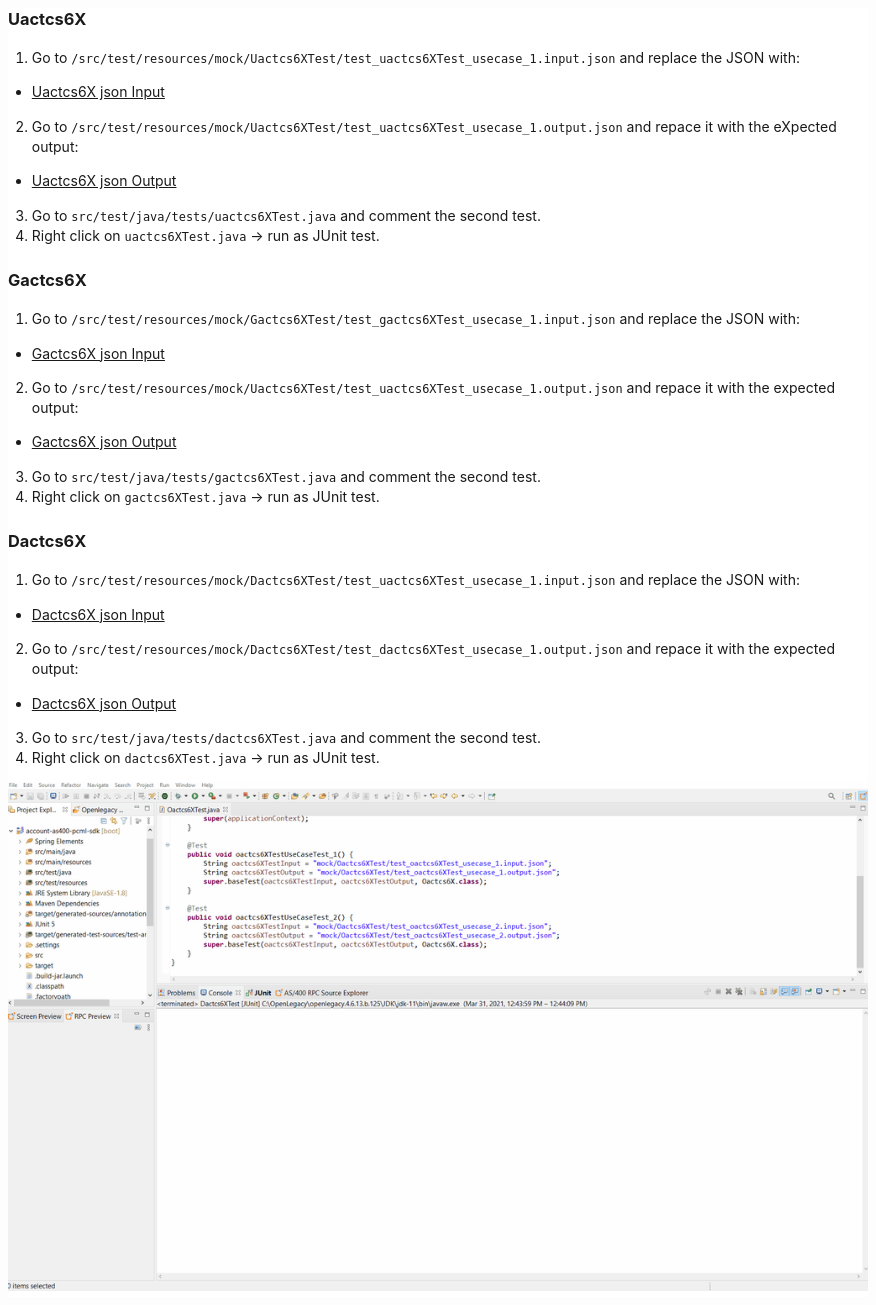 ### Uactcs6X

1. Go to `/src/test/resources/mock/Uactcs6XTest/test_uactcs6XTest_usecase_1.input.json` and replace the JSON with:
- [Uactcs6X json Input](./assets/mock/Uactcs6XTest/test_uactcs6XTest_usecase_1.input.json)
2. Go to `/src/test/resources/mock/Uactcs6XTest/test_uactcs6XTest_usecase_1.output.json` and repace it with the eXpected output:
- [Uactcs6X json Output](./assets/mock/Uactcs6XTest/test_uactcs6XTest_usecase_1.output.json)
3. Go to `src/test/java/tests/uactcs6XTest.java` and comment the second test. 
4. Right click on `uactcs6XTest.java` -> run as JUnit test.  

### Gactcs6X

1. Go to `/src/test/resources/mock/Gactcs6XTest/test_gactcs6XTest_usecase_1.input.json` and replace the JSON with:
- [Gactcs6X json Input](./assets/mock/Gactcs6XTest/test_gactcs6XTest_usecase_1.input.json)
2. Go to `/src/test/resources/mock/Uactcs6XTest/test_uactcs6XTest_usecase_1.output.json` and repace it with the expected output:
- [Gactcs6X json Output](./assets/mock/Gactcs6XTest/test_gactcs6XTest_usecase_1.output.json)
3. Go to `src/test/java/tests/gactcs6XTest.java` and comment the second test. 
4. Right click on `gactcs6XTest.java` -> run as JUnit test.   

### Dactcs6X

1. Go to `/src/test/resources/mock/Dactcs6XTest/test_uactcs6XTest_usecase_1.input.json` and replace the JSON with:
- [Dactcs6X json Input](./assets/mock/Dactcs6XTest/test_dactcs6XTest_usecase_1.input.json)
2. Go to `/src/test/resources/mock/Dactcs6XTest/test_dactcs6XTest_usecase_1.output.json` and repace it with the expected output:
- [Dactcs6X json Output](./assets/mock/Dactcs6XTest/test_dactcs6XTest_usecase_1.output.json)
3. Go to `src/test/java/tests/dactcs6XTest.java` and comment the second test. 
4. Right click on `dactcs6XTest.java` -> run as JUnit test.    

![Run JUnit](./assets/images/createJunit.gif)
